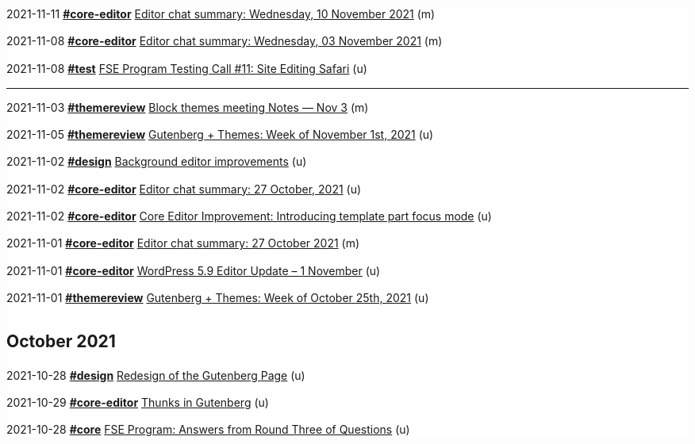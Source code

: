 2021-11-11 **[#core-editor](https://make.wordpress.org/core/tag/core-editor/)** [Editor chat summary: Wednesday, 10 November 2021](https://make.wordpress.org/core/2021/11/11/editor-chat-summary-wednesday-10-november-2021/) (m)

2021-11-08 **[#core-editor](https://make.wordpress.org/core/tag/core-editor/)** [Editor chat summary: Wednesday, 03 November 2021](https://make.wordpress.org/core/2021/11/08/editor-chat-summary-wednesday-03-november-2021/) (m)

2021-11-08 **[#test](https://make.wordpress.org/core/tag/test/)** [FSE Program Testing Call #11: Site Editing Safari](https://make.wordpress.org/test/2021/11/08/fse-program-testing-call-11-site-editing-safari/) (u)

* * *

2021-11-03 **[#themereview](https://make.wordpress.org/core/tag/themereview/)** [Block themes meeting Notes — Nov 3](https://make.wordpress.org/themes/2021/11/03/block-themes-meeting-notes-nov-3/) (m)

2021-11-05 **[#themereview](https://make.wordpress.org/core/tag/themereview/)** [Gutenberg + Themes: Week of November 1st, 2021](https://make.wordpress.org/themes/2021/11/05/gutenberg-themes-week-of-november-1st-2021/) (u)

2021-11-02 **[#design](https://make.wordpress.org/core/tag/design/)** [Background editor improvements](https://make.wordpress.org/design/2021/11/02/background-editor-improvements/) (u)

2021-11-02 **[#core-editor](https://make.wordpress.org/core/tag/core-editor/)** [Editor chat summary: 27 October, 2021](https://make.wordpress.org/core/2021/11/01/editor-chat-summary-27-october-2021/) (u)

2021-11-02 **[#core-editor](https://make.wordpress.org/core/tag/core-editor/)** [Core Editor Improvement: Introducing template part focus mode](https://make.wordpress.org/core/2021/11/02/core-editor-improvement-introducing-template-part-focus-mode/) (u)

2021-11-01 **[#core-editor](https://make.wordpress.org/core/tag/core-editor/)** [Editor chat summary: 27 October 2021](https://make.wordpress.org/core/2021/11/01/editor-chat-summary-27-october-2021/) (m)

2021-11-01 **[#core-editor](https://make.wordpress.org/core/tag/core-editor/)** [WordPress 5.9 Editor Update – 1 November](https://make.wordpress.org/core/2021/11/01/wordpress-5-9-editor-update-1-november/) (u)

2021-11-01 **[#themereview](https://make.wordpress.org/core/tag/themereview/)** [Gutenberg + Themes: Week of October 25th, 2021](https://make.wordpress.org/themes/2021/11/01/gutenberg-themes-week-of-october-25th-2021/) (u)

## October 2021

2021-10-28 **[#design](https://make.wordpress.org/core/tag/design/)** [Redesign of the Gutenberg Page](https://make.wordpress.org/design/2021/10/29/redesign-of-the-gutenberg-page/) (u)

2021-10-29 **[#core-editor](https://make.wordpress.org/core/tag/core-editor/)** [Thunks in Gutenberg](https://make.wordpress.org/core/2021/10/29/thunks-in-gutenberg/) (u)

2021-10-28 **[#core](https://make.wordpress.org/core/tag/core/)** [FSE Program: Answers from Round Three of Questions](https://make.wordpress.org/core/2021/10/28/fse-program-answers-from-round-three-of-questions/) (u)
